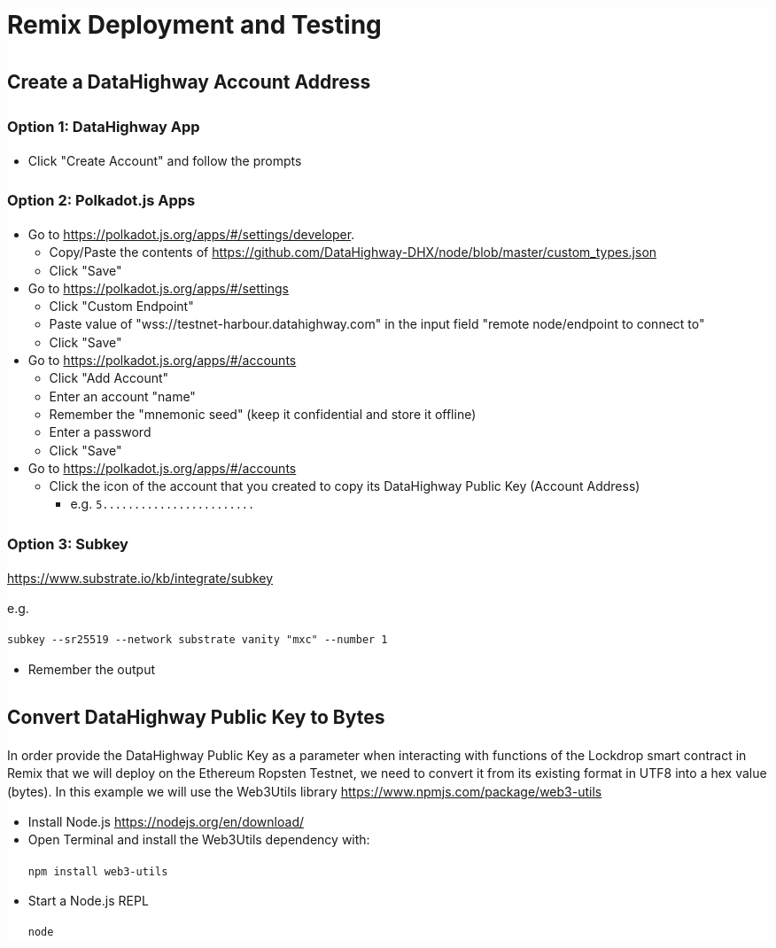 # Remix Deployment and Testing

## Create a DataHighway Account Address

### Option 1: DataHighway App

* Click "Create Account" and follow the prompts

### Option 2: Polkadot.js Apps

* Go to https://polkadot.js.org/apps/#/settings/developer.
  * Copy/Paste the contents of https://github.com/DataHighway-DHX/node/blob/master/custom_types.json
  * Click "Save"
* Go to https://polkadot.js.org/apps/#/settings
  * Click "Custom Endpoint"
  * Paste value of "wss://testnet-harbour.datahighway.com" in the input field "remote node/endpoint to connect to" 
  * Click "Save"
* Go to https://polkadot.js.org/apps/#/accounts
  * Click "Add Account"
  * Enter an account "name"
  * Remember the "mnemonic seed" (keep it confidential and store it offline)
  * Enter a password
  * Click "Save"
* Go to https://polkadot.js.org/apps/#/accounts
  * Click the icon of the account that you created to copy its DataHighway Public Key (Account Address)
    * e.g. `5........................`

### Option 3: Subkey

https://www.substrate.io/kb/integrate/subkey

e.g.
```
subkey --sr25519 --network substrate vanity "mxc" --number 1
```
* Remember the output

## Convert DataHighway Public Key to Bytes

In order provide the DataHighway Public Key as a parameter when interacting with functions of the Lockdrop smart contract in Remix that we will deploy on the Ethereum Ropsten Testnet, we need to convert it from its existing format in UTF8 into a hex value (bytes). In this example we will use the Web3Utils library https://www.npmjs.com/package/web3-utils

* Install Node.js https://nodejs.org/en/download/
* Open Terminal and install the Web3Utils dependency with:
  ```
  npm install web3-utils
  ```
* Start a Node.js REPL
  ```
  node
  ```
